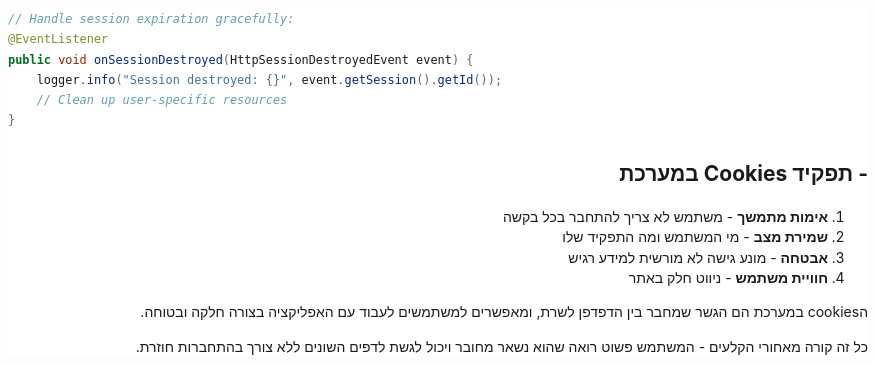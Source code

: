 </div>

```java
// Handle session expiration gracefully:
@EventListener
public void onSessionDestroyed(HttpSessionDestroyedEvent event) {
    logger.info("Session destroyed: {}", event.getSession().getId());
    // Clean up user-specific resources
}
```

<div dir="rtl">

##  - תפקיד Cookies במערכת 

1. **אימות מתמשך** - משתמש לא צריך להתחבר בכל בקשה
2. **שמירת מצב** - מי המשתמש ומה התפקיד שלו
3. **אבטחה** - מונע גישה לא מורשית למידע רגיש
4. **חוויית משתמש** - ניווט חלק באתר

הcookies במערכת הם הגשר שמחבר בין הדפדפן לשרת, ומאפשרים למשתמשים לעבוד עם האפליקציה בצורה חלקה ובטוחה.

כל זה קורה מאחורי הקלעים - המשתמש פשוט רואה שהוא נשאר מחובר ויכול לגשת לדפים השונים ללא צורך בהתחברות חוזרת.

</div>